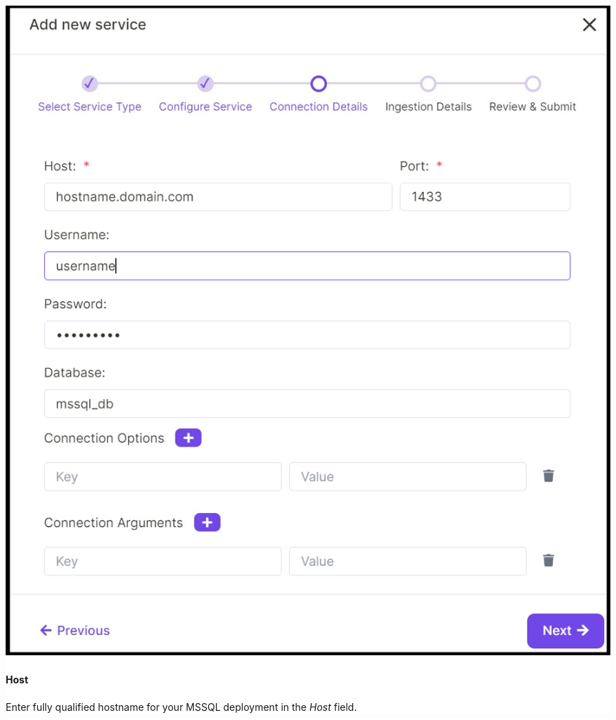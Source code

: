![](<../../../.gitbook/assets/image (14).png>)

#### Host

Enter fully qualified hostname for your MSSQL deployment in the _Host_ field.
